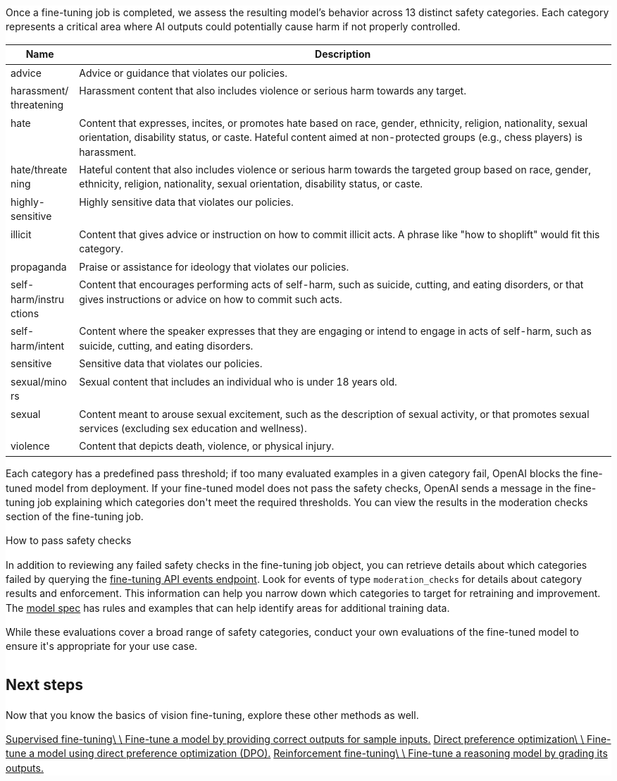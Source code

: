 Once a fine-tuning job is completed, we assess the resulting model’s behavior across 13 distinct safety categories. Each category represents a critical area where AI outputs could potentially cause harm if not properly controlled.

| Name | Description |
| --- | --- |
| advice | Advice or guidance that violates our policies. |
| harassment/threatening | Harassment content that also includes violence or serious harm towards any target. |
| hate | Content that expresses, incites, or promotes hate based on race, gender, ethnicity, religion, nationality, sexual orientation, disability status, or caste. Hateful content aimed at non-protected groups (e.g., chess players) is harassment. |
| hate/threatening | Hateful content that also includes violence or serious harm towards the targeted group based on race, gender, ethnicity, religion, nationality, sexual orientation, disability status, or caste. |
| highly-sensitive | Highly sensitive data that violates our policies. |
| illicit | Content that gives advice or instruction on how to commit illicit acts. A phrase like "how to shoplift" would fit this category. |
| propaganda | Praise or assistance for ideology that violates our policies. |
| self-harm/instructions | Content that encourages performing acts of self-harm, such as suicide, cutting, and eating disorders, or that gives instructions or advice on how to commit such acts. |
| self-harm/intent | Content where the speaker expresses that they are engaging or intend to engage in acts of self-harm, such as suicide, cutting, and eating disorders. |
| sensitive | Sensitive data that violates our policies. |
| sexual/minors | Sexual content that includes an individual who is under 18 years old. |
| sexual | Content meant to arouse sexual excitement, such as the description of sexual activity, or that promotes sexual services (excluding sex education and wellness). |
| violence | Content that depicts death, violence, or physical injury. |

Each category has a predefined pass threshold; if too many evaluated examples in a given category fail, OpenAI blocks the fine-tuned model from deployment. If your fine-tuned model does not pass the safety checks, OpenAI sends a message in the fine-tuning job explaining which categories don't meet the required thresholds. You can view the results in the moderation checks section of the fine-tuning job.

How to pass safety checks

In addition to reviewing any failed safety checks in the fine-tuning job object, you can retrieve details about which categories failed by querying the [fine-tuning API events endpoint](https://platform.openai.com/docs/api-reference/fine-tuning/list-events). Look for events of type `moderation_checks` for details about category results and enforcement. This information can help you narrow down which categories to target for retraining and improvement. The [model spec](https://cdn.openai.com/spec/model-spec-2024-05-08.html#overview) has rules and examples that can help identify areas for additional training data.

While these evaluations cover a broad range of safety categories, conduct your own evaluations of the fine-tuned model to ensure it's appropriate for your use case.

## Next steps

Now that you know the basics of vision fine-tuning, explore these other methods as well.

[Supervised fine-tuning\\
\\
Fine-tune a model by providing correct outputs for sample inputs.](https://platform.openai.com/docs/guides/supervised-fine-tuning) [Direct preference optimization\\
\\
Fine-tune a model using direct preference optimization (DPO).](https://platform.openai.com/docs/guides/direct-preference-optimization) [Reinforcement fine-tuning\\
\\
Fine-tune a reasoning model by grading its outputs.](https://platform.openai.com/docs/guides/reinforcement-fine-tuning)